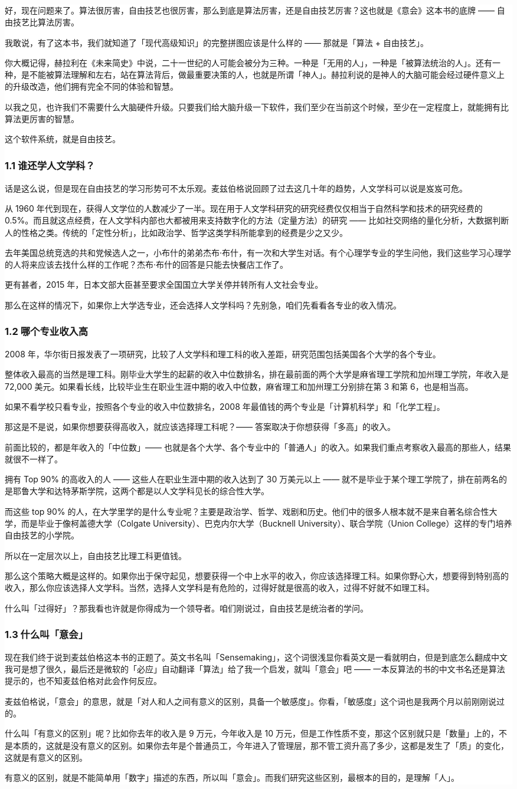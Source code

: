 好，现在问题来了。算法很厉害，自由技艺也很厉害，那么到底是算法厉害，还是自由技艺厉害？这也就是《意会》这本书的底牌 —— 自由技艺比算法厉害。

我敢说，有了这本书，我们就知道了「现代高级知识」的完整拼图应该是什么样的 —— 那就是「算法 + 自由技艺」。

你大概记得，赫拉利在《未来简史》中说，二十一世纪的人可能会被分为三种。一种是「无用的人」，一种是「被算法统治的人」。还有一种，是不能被算法理解和左右，站在算法背后，做最重要决策的人，也就是所谓「神人」。赫拉利说的是神人的大脑可能会经过硬件意义上的升级改造，他们拥有完全不同的体验和智慧。

以我之见，也许我们不需要什么大脑硬件升级。只要我们给大脑升级一下软件，我们至少在当前这个时候，至少在一定程度上，就能拥有比算法更厉害的智慧。

这个软件系统，就是自由技艺。

### 1.1 谁还学人文学科？

话是这么说，但是现在自由技艺的学习形势可不太乐观。麦兹伯格说回顾了过去这几十年的趋势，人文学科可以说是岌岌可危。

从 1960 年代到现在，获得人文学位的人数减少了一半。现在用于人文学科研究的研究经费仅仅相当于自然科学和技术的研究经费的 0.5%。而且就这点经费，在人文学科内部也大都被用来支持数字化的方法（定量方法）的研究 —— 比如社交网络的量化分析，大数据判断人的性格之类。传统的「定性分析」，比如政治学、哲学这类学科所能拿到的经费是少之又少。

去年美国总统竞选的共和党候选人之一，小布什的弟弟杰布·布什，有一次和大学生对话。有个心理学专业的学生问他，我们这些学习心理学的人将来应该去找什么样的工作呢？杰布·布什的回答是只能去快餐店工作了。

更有甚者，2015 年，日本文部大臣甚至要求全国国立大学关停并转所有人文社会专业。

那么在这样的情况下，如果你上大学选专业，还会选择人文学科吗？先别急，咱们先看看各专业的收入情况。

### 1.2 哪个专业收入高

2008 年，华尔街日报发表了一项研究，比较了人文学科和理工科的收入差距，研究范围包括美国各个大学的各个专业。

整体收入最高的当然是理工科。刚毕业大学生的起薪的收入中位数排名，排在最前面的两个大学是麻省理工学院和加州理工学院，年收入是 72,000 美元。如果看长线，比较毕业生在职业生涯中期的收入中位数，麻省理工和加州理工分别排在第 3 和第 6，也是相当高。

如果不看学校只看专业，按照各个专业的收入中位数排名，2008 年最值钱的两个专业是「计算机科学」和「化学工程」。

那这是不是说，如果你想要获得高收入，就应该选择理工科呢？—— 答案取决于你想获得「多高」的收入。

前面比较的，都是年收入的「中位数」—— 也就是各个大学、各个专业中的「普通人」的收入。如果我们重点考察收入最高的那些人，结果就很不一样了。

拥有 Top 90% 的高收入的人 —— 这些人在职业生涯中期的收入达到了 30 万美元以上 —— 就不是毕业于某个理工学院了，排在前两名的是耶鲁大学和达特茅斯学院，这两个都是以人文学科见长的综合性大学。

而这些 top 90% 的人，在大学里学的是什么专业呢？主要是政治学、哲学、戏剧和历史。他们中的很多人根本就不是来自著名综合性大学，而是毕业于像柯盖德大学（Colgate University）、巴克内尔大学（Bucknell University）、联合学院（Union College）这样的专门培养自由技艺的小学院。

所以在一定层次以上，自由技艺比理工科更值钱。

那么这个策略大概是这样的。如果你出于保守起见，想要获得一个中上水平的收入，你应该选择理工科。如果你野心大，想要得到特别高的收入，那么你应该选择人文学科。当然，选择人文学科是有危险的，过得好就是很高的收入，过得不好就不如理工科。

什么叫「过得好」？那我看也许就是你得成为一个领导者。咱们刚说过，自由技艺是统治者的学问。

### 1.3 什么叫「意会」

现在我们终于说到麦兹伯格这本书的正题了。英文书名叫「Sensemaking」，这个词很浅显你看英文是一看就明白，但是到底怎么翻成中文我可是想了很久，最后还是微软的「必应」自动翻译「算法」给了我一个启发，就叫「意会」吧 —— 一本反算法的书的中文书名还是算法提示的，也不知麦兹伯格对此会作何反应。

麦兹伯格说，「意会」的意思，就是「对人和人之间有意义的区别，具备一个敏感度」。你看，「敏感度」这个词也是我两个月以前刚刚说过的。

什么叫「有意义的区别」呢？比如你去年的收入是 9 万元，今年收入是 10 万元，但是工作性质不变，那这个区别就只是「数量」上的，不是本质的，这就是没有意义的区别。如果你去年是个普通员工，今年进入了管理层，那不管工资升高了多少，这都是发生了「质」的变化，这就是有意义的区别。

有意义的区别，就是不能简单用「数字」描述的东西，所以叫「意会」。而我们研究这些区别，最根本的目的，是理解「人」。
